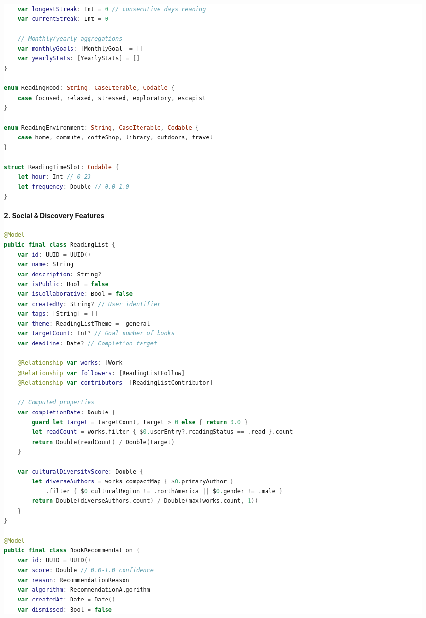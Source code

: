 ```swift
    var longestStreak: Int = 0 // consecutive days reading
    var currentStreak: Int = 0

    // Monthly/yearly aggregations
    var monthlyGoals: [MonthlyGoal] = []
    var yearlyStats: [YearlyStats] = []
}

enum ReadingMood: String, CaseIterable, Codable {
    case focused, relaxed, stressed, exploratory, escapist
}

enum ReadingEnvironment: String, CaseIterable, Codable {
    case home, commute, coffeShop, library, outdoors, travel
}

struct ReadingTimeSlot: Codable {
    let hour: Int // 0-23
    let frequency: Double // 0.0-1.0
}
```

#### **2. Social & Discovery Features**

```swift
@Model
public final class ReadingList {
    var id: UUID = UUID()
    var name: String
    var description: String?
    var isPublic: Bool = false
    var isCollaborative: Bool = false
    var createdBy: String? // User identifier
    var tags: [String] = []
    var theme: ReadingListTheme = .general
    var targetCount: Int? // Goal number of books
    var deadline: Date? // Completion target

    @Relationship var works: [Work]
    @Relationship var followers: [ReadingListFollow]
    @Relationship var contributors: [ReadingListContributor]

    // Computed properties
    var completionRate: Double {
        guard let target = targetCount, target > 0 else { return 0.0 }
        let readCount = works.filter { $0.userEntry?.readingStatus == .read }.count
        return Double(readCount) / Double(target)
    }

    var culturalDiversityScore: Double {
        let diverseAuthors = works.compactMap { $0.primaryAuthor }
            .filter { $0.culturalRegion != .northAmerica || $0.gender != .male }
        return Double(diverseAuthors.count) / Double(max(works.count, 1))
    }
}

@Model
public final class BookRecommendation {
    var id: UUID = UUID()
    var score: Double // 0.0-1.0 confidence
    var reason: RecommendationReason
    var algorithm: RecommendationAlgorithm
    var createdAt: Date = Date()
    var dismissed: Bool = false
```